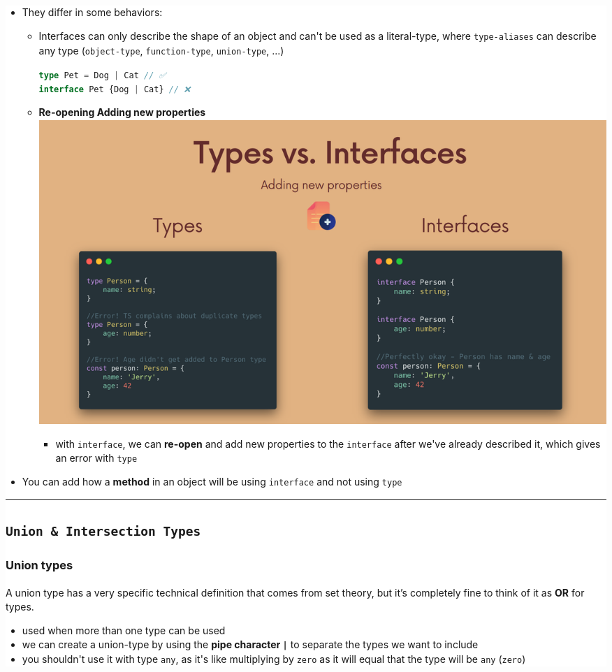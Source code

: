 - They differ in some behaviors:

  - Interfaces can only describe the shape of an object and can't be used as a literal-type, where `type-aliases` can describe any type (`object-type`, `function-type`, `union-type`, ...)

    ```ts
    type Pet = Dog | Cat // ✅
    interface Pet {Dog | Cat} // ❌
    ```

  - **Re-opening Adding new properties**
    ![extending](./img/interfaces-3.png)
    - with `interface`, we can **re-open** and add new properties to the `interface` after we've already described it, which gives an error with `type`

- You can add how a **method** in an object will be using `interface` and not using `type`

---

## `Union & Intersection Types`

### Union types

A union type has a very specific technical definition that comes from set theory, but it’s completely fine to think of it as **OR** for types.

- used when more than one type can be used
- we can create a union-type by using the **pipe character `|`** to separate the types we want to include
- you shouldn't use it with type `any`, as it's like multiplying by `zero` as it will equal that the type will be `any` (`zero`)
